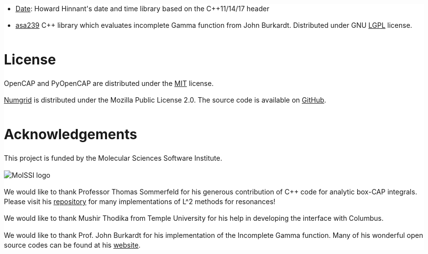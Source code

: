 * [Date](https://github.com/HowardHinnant/date): Howard Hinnant's date and time library based on the C++11/14/17 <chrono> header

* [asa239](https://people.sc.fsu.edu/~jburkardt/cpp_src/asa239/asa239.html) C++ library which evaluates incomplete Gamma function from John Burkardt. 
  Distributed under GNU [LGPL](https://github.com/gayverjr/opencap/blob/main/opencap/asa/LICENSE) license.
 
# License
OpenCAP and PyOpenCAP are distributed under the [MIT](https://github.com/gayverjr/opencap/blob/main/LICENSE) license. 

[Numgrid](https://github.com/dftlibs/numgrid) is distributed under the Mozilla Public License 2.0. The 
source code is available on [GitHub](https://github.com/dftlibs/numgrid).

# Acknowledgements
This project is funded by the Molecular Sciences Software Institute.

![MolSSI logo](https://github.com/gayverjr/OpenCAP/blob/main/images/molssi_logo.png)

We would like to thank Professor Thomas Sommerfeld for his generous contribution of C++ code for analytic box-CAP integrals. Please 
visit his [repository](https://github.com/tsommerfeld/L2-methods_for_resonances) for many implementations of L^2 methods for resonances!

We would like to thank Mushir Thodika from Temple University for his help in developing the interface with Columbus.

We would like to thank Prof. John Burkardt for his implementation of the Incomplete Gamma function. Many of his wonderful open source codes can be found at his [website](https://people.sc.fsu.edu/~jburkardt/).

